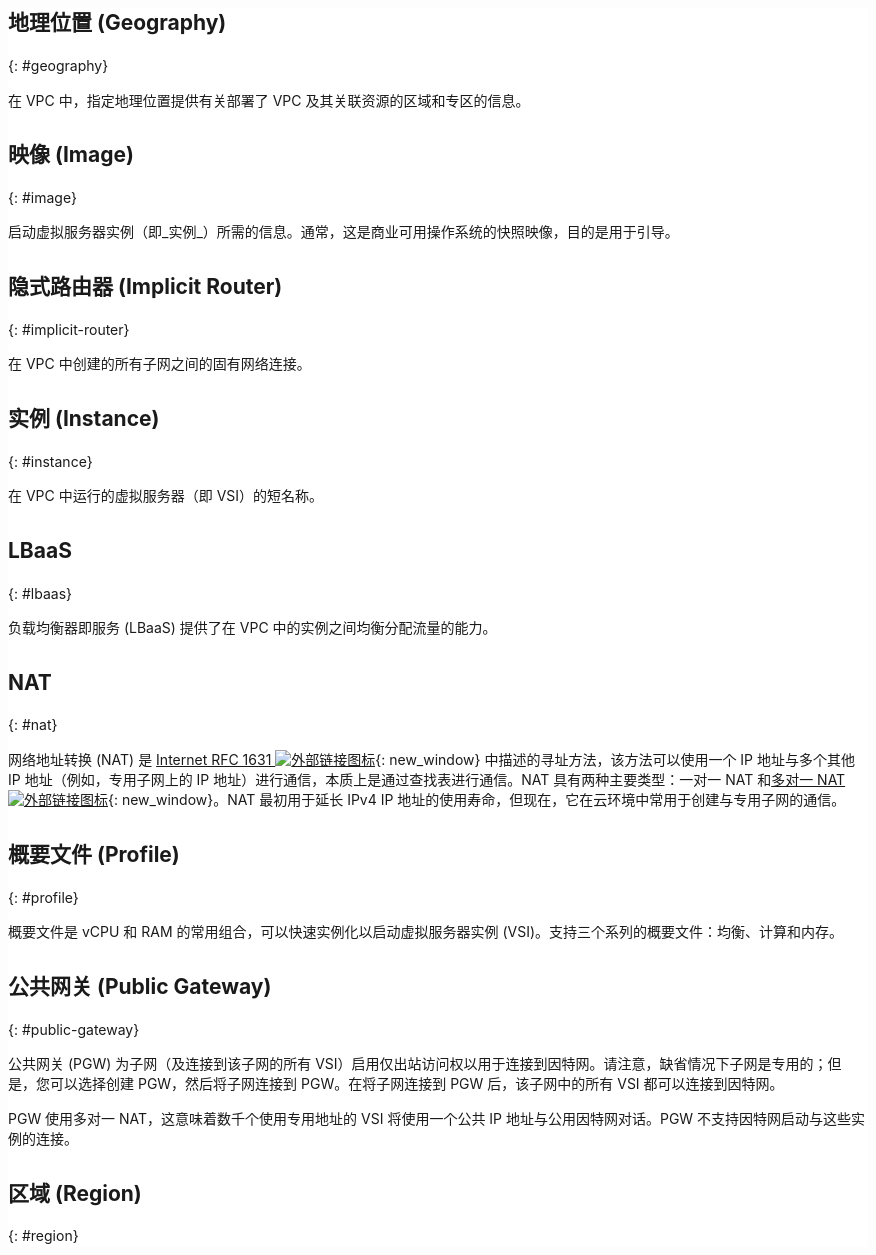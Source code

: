## 地理位置 (Geography)
{: #geography}

在 VPC 中，指定地理位置提供有关部署了 VPC 及其关联资源的区域和专区的信息。

## 映像 (Image)
{: #image}

启动虚拟服务器实例（即_实例_）所需的信息。通常，这是商业可用操作系统的快照映像，目的是用于引导。

## 隐式路由器 (Implicit Router)
{: #implicit-router}

在 VPC 中创建的所有子网之间的固有网络连接。

## 实例 (Instance)
{: #instance}

在 VPC 中运行的虚拟服务器（即 VSI）的短名称。

## LBaaS
{: #lbaas}

负载均衡器即服务 (LBaaS) 提供了在 VPC 中的实例之间均衡分配流量的能力。

## NAT
{: #nat}

网络地址转换 (NAT) 是 [Internet RFC 1631 ![外部链接图标](../../icons/launch-glyph.svg "外部链接图标")](https://tools.ietf.org/html/rfc1631){: new_window} 中描述的寻址方法，该方法可以使用一个 IP 地址与多个其他 IP 地址（例如，专用子网上的 IP 地址）进行通信，本质上是通过查找表进行通信。NAT 具有两种主要类型：一对一 NAT 和[多对一 NAT ![外部链接图标](../../icons/launch-glyph.svg "外部链接图标")](https://en.wikipedia.org/wiki/Network_address_translation){: new_window}。NAT 最初用于延长 IPv4 IP 地址的使用寿命，但现在，它在云环境中常用于创建与专用子网的通信。

## 概要文件 (Profile)
{: #profile}

概要文件是 vCPU 和 RAM 的常用组合，可以快速实例化以启动虚拟服务器实例 (VSI)。支持三个系列的概要文件：均衡、计算和内存。


## 公共网关 (Public Gateway)
{: #public-gateway}

公共网关 (PGW) 为子网（及连接到该子网的所有 VSI）启用仅出站访问权以用于连接到因特网。请注意，缺省情况下子网是专用的；但是，您可以选择创建 PGW，然后将子网连接到 PGW。在将子网连接到 PGW 后，该子网中的所有 VSI 都可以连接到因特网。

PGW 使用多对一 NAT，这意味着数千个使用专用地址的 VSI 将使用一个公共 IP 地址与公用因特网对话。PGW 不支持因特网启动与这些实例的连接。

## 区域 (Region)
{: #region}
